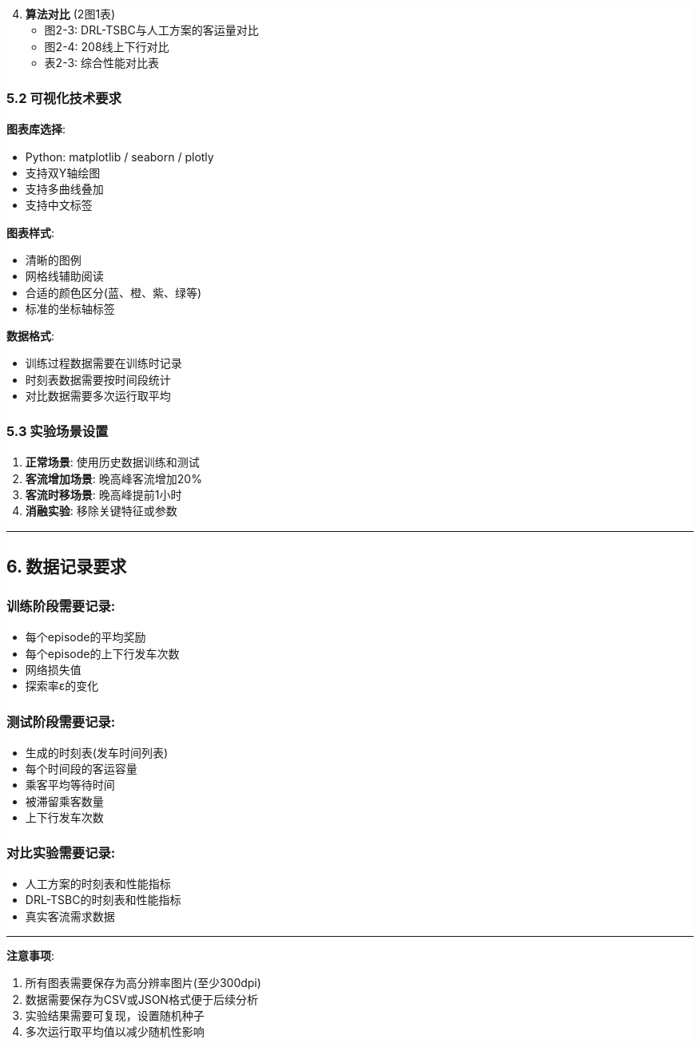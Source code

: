 4. **算法对比** (2图1表)
   - 图2-3: DRL-TSBC与人工方案的客运量对比
   - 图2-4: 208线上下行对比
   - 表2-3: 综合性能对比表

### 5.2 可视化技术要求

**图表库选择**:
- Python: matplotlib / seaborn / plotly
- 支持双Y轴绘图
- 支持多曲线叠加
- 支持中文标签

**图表样式**:
- 清晰的图例
- 网格线辅助阅读
- 合适的颜色区分(蓝、橙、紫、绿等)
- 标准的坐标轴标签

**数据格式**:
- 训练过程数据需要在训练时记录
- 时刻表数据需要按时间段统计
- 对比数据需要多次运行取平均

### 5.3 实验场景设置

1. **正常场景**: 使用历史数据训练和测试
2. **客流增加场景**: 晚高峰客流增加20%
3. **客流时移场景**: 晚高峰提前1小时
4. **消融实验**: 移除关键特征或参数

---

## 6. 数据记录要求

### 训练阶段需要记录:
- 每个episode的平均奖励
- 每个episode的上下行发车次数
- 网络损失值
- 探索率ε的变化

### 测试阶段需要记录:
- 生成的时刻表(发车时间列表)
- 每个时间段的客运容量
- 乘客平均等待时间
- 被滞留乘客数量
- 上下行发车次数

### 对比实验需要记录:
- 人工方案的时刻表和性能指标
- DRL-TSBC的时刻表和性能指标
- 真实客流需求数据

---

**注意事项**:
1. 所有图表需要保存为高分辨率图片(至少300dpi)
2. 数据需要保存为CSV或JSON格式便于后续分析
3. 实验结果需要可复现，设置随机种子
4. 多次运行取平均值以减少随机性影响
